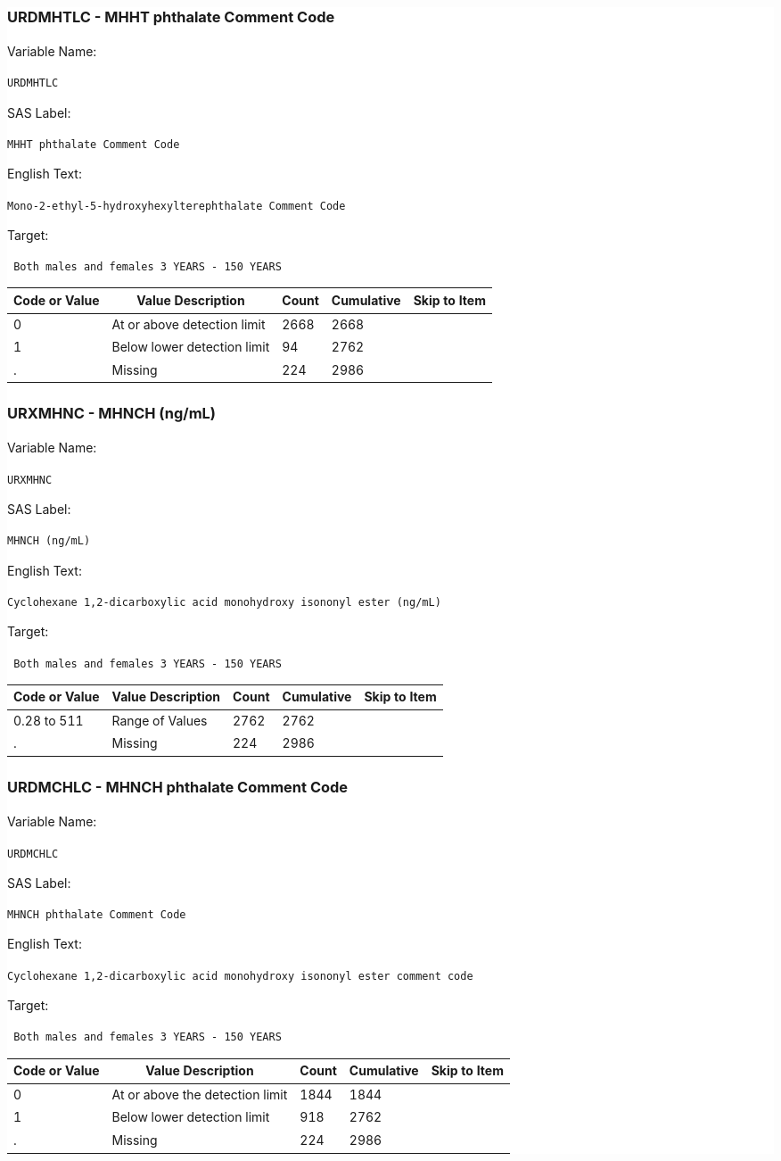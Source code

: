 ### URDMHTLC - MHHT phthalate Comment Code

Variable Name:

    URDMHTLC
SAS Label:

    MHHT phthalate Comment Code
English Text:

    Mono-2-ethyl-5-hydroxyhexylterephthalate Comment Code
Target:

     Both males and females 3 YEARS - 150 YEARS
Code or Value | Value Description | Count | Cumulative | Skip to Item  
---|---|---|---|---  
0 | At or above detection limit | 2668 | 2668 |   
1 | Below lower detection limit | 94 | 2762 |   
. | Missing | 224 | 2986 |   
  
### URXMHNC - MHNCH (ng/mL)

Variable Name:

    URXMHNC
SAS Label:

    MHNCH (ng/mL)
English Text:

    Cyclohexane 1,2-dicarboxylic acid monohydroxy isononyl ester (ng/mL)
Target:

     Both males and females 3 YEARS - 150 YEARS
Code or Value | Value Description | Count | Cumulative | Skip to Item  
---|---|---|---|---  
0.28 to 511 | Range of Values | 2762 | 2762 |   
. | Missing | 224 | 2986 |   
  
### URDMCHLC - MHNCH phthalate Comment Code

Variable Name:

    URDMCHLC
SAS Label:

    MHNCH phthalate Comment Code 
English Text:

    Cyclohexane 1,2-dicarboxylic acid monohydroxy isononyl ester comment code
Target:

     Both males and females 3 YEARS - 150 YEARS
Code or Value | Value Description | Count | Cumulative | Skip to Item  
---|---|---|---|---  
0 | At or above the detection limit | 1844 | 1844 |   
1 | Below lower detection limit | 918 | 2762 |   
. | Missing | 224 | 2986 |   
  